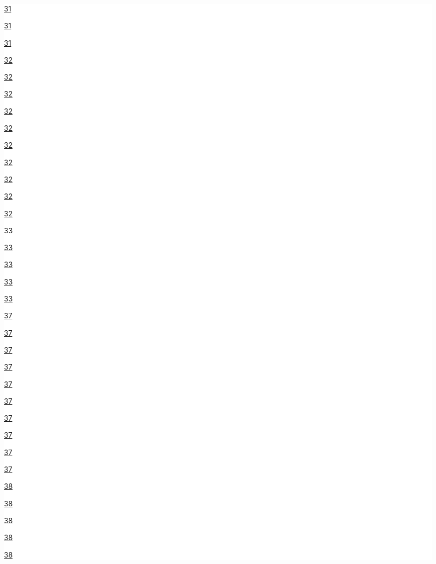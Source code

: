 [31](#description-15)

[31](#preconditions-8)

[31](#service-flows-14)

[32](#post-conditions-14)

[32](#potential-impacts-or-interactions-with-existing-servicesfeatures-13)

[32](#potential-requirements-14)

[32](#use-case-for-accessing-5glan-via-relay-ue)

[32](#description-16)

[32](#preconditions-9)

[32](#service-flows-15)

[32](#post-conditions-15)

[32](#potential-impacts-or-interactions-with-existing-servicesfeatures-14)

[32](#potential-requirements-15)

[33](#use-case-for-5g-pvn-with-private-addressing)

[33](#description-17)

[33](#scenario-2)

[33](#potential-service-requirements-2)

[33](#high-performance-manufacturing)

[37](#device-management-and-onboarding)

[37](#description-18)

[37](#preconditions-10)

[37](#service-flows-16)

[37](#post-conditions-16)

[37](#potential-impacts-or-interactions-with-existing-servicesfeatures-15)

[37](#potential-requirements-16)

[37](#user-identification-and-reachability)

[37](#description-19)

[37](#pre-conditions-6)

[38](#service-flows-17)

[38](#post-conditions-17)

[38](#potential-impacts-or-interactions)

[38](#potential-requirements-17)

[38](#use-case-for-5g-pvn-virtual-office)
